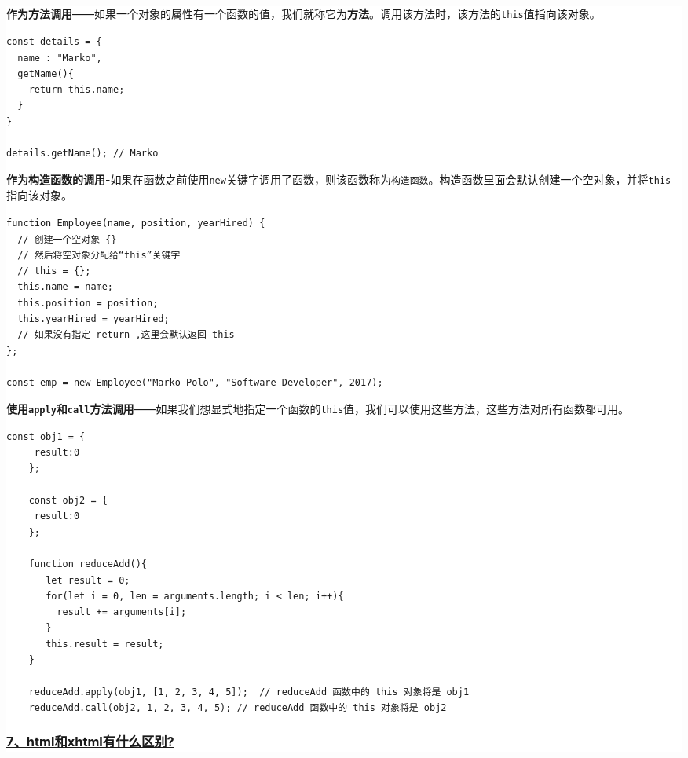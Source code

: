 **作为方法调用**——如果一个对象的属性有一个函数的值，我们就称它为**方法**。调用该方法时，该方法的`this`值指向该对象。

```
const details = {
  name : "Marko",
  getName(){
    return this.name;
  }
}

details.getName(); // Marko
```

**作为构造函数的调用**-如果在函数之前使用`new`关键字调用了函数，则该函数称为`构造函数`。构造函数里面会默认创建一个空对象，并将`this`指向该对象。

```
function Employee(name, position, yearHired) {
  // 创建一个空对象 {}
  // 然后将空对象分配给“this”关键字
  // this = {};
  this.name = name;
  this.position = position;
  this.yearHired = yearHired;
  // 如果没有指定 return ,这里会默认返回 this
};

const emp = new Employee("Marko Polo", "Software Developer", 2017);
```

**使用`apply`和`call`方法调用**——如果我们想显式地指定一个函数的`this`值，我们可以使用这些方法，这些方法对所有函数都可用。

```
const obj1 = {
     result:0
    };

    const obj2 = {
     result:0
    };

    function reduceAdd(){
       let result = 0;
       for(let i = 0, len = arguments.length; i < len; i++){
         result += arguments[i];
       }
       this.result = result;
    }

    reduceAdd.apply(obj1, [1, 2, 3, 4, 5]);  // reduceAdd 函数中的 this 对象将是 obj1
    reduceAdd.call(obj2, 1, 2, 3, 4, 5); // reduceAdd 函数中的 this 对象将是 obj2
```


### [7、html和xhtml有什么区别?](https://gitee.com/souyunku/NewDevBooks/blob/master/docs/前端/前端面试题带答案（2021年前端面试题及答案大汇总）.md#7html和xhtml有什么区别)  
